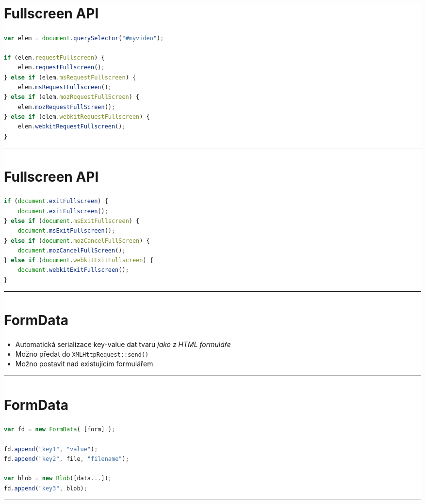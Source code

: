 
# Fullscreen API

```js
var elem = document.querySelector("#myvideo");

if (elem.requestFullscreen) {
	elem.requestFullscreen();
} else if (elem.msRequestFullscreen) {
	elem.msRequestFullscreen();
} else if (elem.mozRequestFullScreen) {
	elem.mozRequestFullScreen();
} else if (elem.webkitRequestFullscreen) {
	elem.webkitRequestFullscreen();
}
```

---

# Fullscreen API

```js
if (document.exitFullscreen) {
	document.exitFullscreen();
} else if (document.msExitFullscreen) {
	document.msExitFullscreen();
} else if (document.mozCancelFullScreen) {
	document.mozCancelFullScreen();
} else if (document.webkitExitFullscreen) {
	document.webkitExitFullscreen();
}
```

---

# FormData

  - Automatická serializace key-value dat tvaru *jako z HTML formuláře*
  - Možno předat do `XMLHttpRequest::send()`
  - Možno postavit nad existujícím formulářem

---

# FormData

```js
var fd = new FormData( [form] );

fd.append("key1", "value");
fd.append("key2", file, "filename");

var blob = new Blob([data...]);
fd.append("key3", blob);
```

---